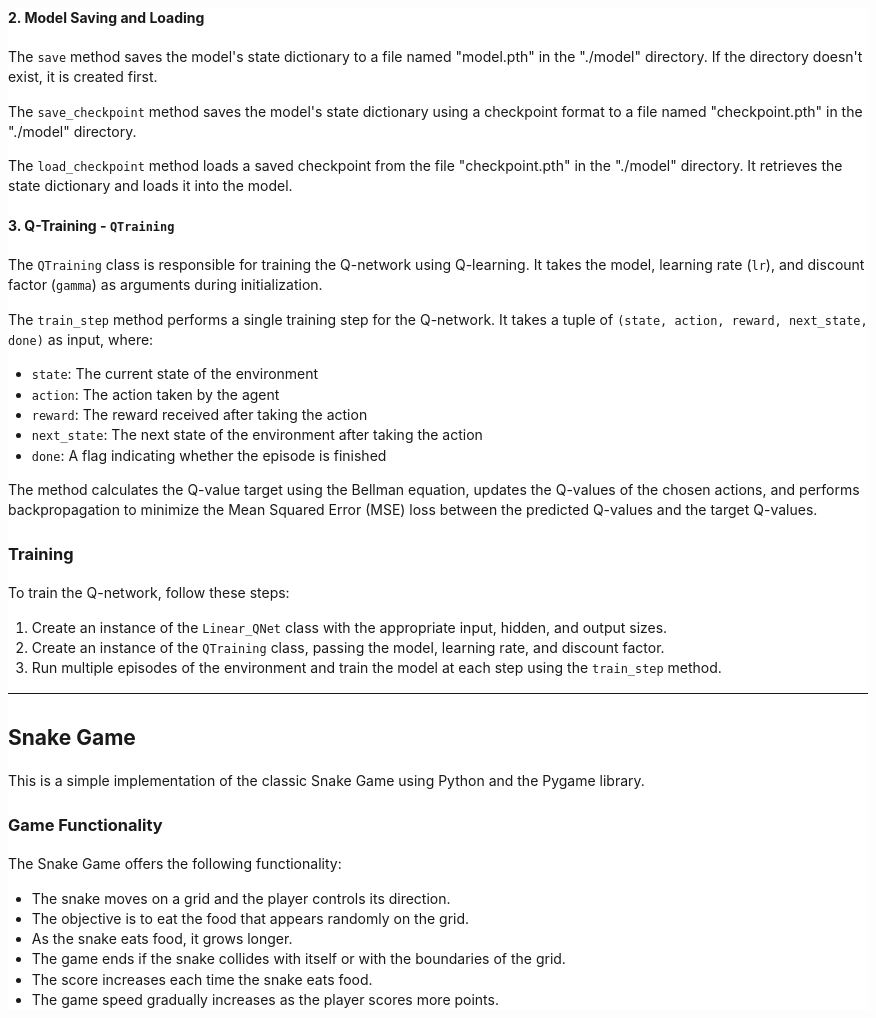 #### **2. Model Saving and Loading**

The `save` method saves the model's state dictionary to a file named "model.pth" in the "./model" directory. If the directory doesn't exist, it is created first.

The `save_checkpoint` method saves the model's state dictionary using a checkpoint format to a file named "checkpoint.pth" in the "./model" directory.

The `load_checkpoint` method loads a saved checkpoint from the file "checkpoint.pth" in the "./model" directory. It retrieves the state dictionary and loads it into the model.

#### **3. Q-Training - `QTraining`**

The `QTraining` class is responsible for training the Q-network using Q-learning. It takes the model, learning rate (`lr`), and discount factor (`gamma`) as arguments during initialization.

The `train_step` method performs a single training step for the Q-network. It takes a tuple of `(state, action, reward, next_state, done)` as input, where:
- `state`: The current state of the environment
- `action`: The action taken by the agent
- `reward`: The reward received after taking the action
- `next_state`: The next state of the environment after taking the action
- `done`: A flag indicating whether the episode is finished

The method calculates the Q-value target using the Bellman equation, updates the Q-values of the chosen actions, and performs backpropagation to minimize the Mean Squared Error (MSE) loss between the predicted Q-values and the target Q-values.

### **Training**

To train the Q-network, follow these steps:

1. Create an instance of the `Linear_QNet` class with the appropriate input, hidden, and output sizes.
2. Create an instance of the `QTraining` class, passing the model, learning rate, and discount factor.
3. Run multiple episodes of the environment and train the model at each step using the `train_step` method.



--------------
## **Snake Game**

This is a simple implementation of the classic Snake Game using Python and the Pygame library.

### **Game Functionality**

The Snake Game offers the following functionality:

- The snake moves on a grid and the player controls its direction.
- The objective is to eat the food that appears randomly on the grid.
- As the snake eats food, it grows longer.
- The game ends if the snake collides with itself or with the boundaries of the grid.
- The score increases each time the snake eats food.
- The game speed gradually increases as the player scores more points.
